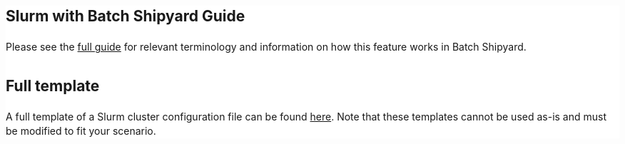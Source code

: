 ## Slurm with Batch Shipyard Guide
Please see the [full guide](69-batch-shipyard-slurm.md) for
relevant terminology and information on how this feature works in Batch
Shipyard.

## Full template
A full template of a Slurm cluster configuration file can be found
[here](https://github.com/Azure/batch-shipyard/tree/master/config_templates).
Note that these templates cannot be used as-is and must be modified to fit
your scenario.
